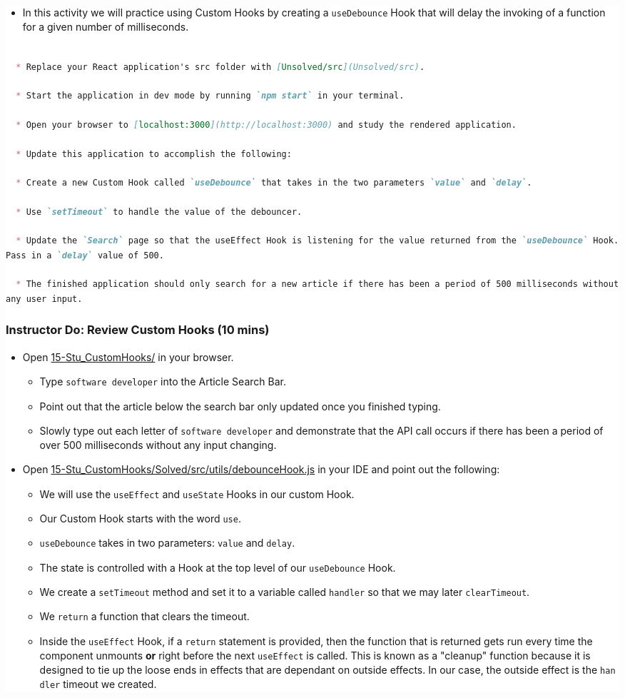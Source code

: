 * In this activity we will practice using Custom Hooks by creating a `useDebounce` Hook that will delay the invoking of a function for a given number of milliseconds.

```md

  * Replace your React application's src folder with [Unsolved/src](Unsolved/src).

  * Start the application in dev mode by running `npm start` in your terminal.

  * Open your browser to [localhost:3000](http://localhost:3000) and study the rendered application.

  * Update this application to accomplish the following:

  * Create a new Custom Hook called `useDebounce` that takes in the two parameters `value` and `delay`.

  * Use `setTimeout` to handle the value of the debouncer.

  * Update the `Search` page so that the useEffect Hook is listening for the value returned from the `useDebounce` Hook. Pass in a `delay` value of 500.

  * The finished application should only search for a new article if there has been a period of 500 milliseconds without any user input.

```

### Instructor Do: Review Custom Hooks (10 mins)

* Open [15-Stu_CustomHooks/](../../../../01-Class-Content/20-state/01-Activities/15-Stu_CustomHooks/) in your browser.

  * Type `software developer` into the Article Search Bar.

  * Point out that the article below the search bar only updated once you finished typing.

  * Slowly type out each letter of `software developer` and demonstrate that the API call occurs if there has been a period of over 500 milliseconds without any input changing.

* Open [15-Stu_CustomHooks/Solved/src/utils/debounceHook.js](../../../../01-Class-Content/20-state/01-Activities/15-Stu_CustomHooks/Solved/src/utils/debounceHook.js) in your IDE and point out the following:

  * We will use the `useEffect` and `useState` Hooks in our custom Hook.

  * Our Custom Hook starts with the word `use`.

  * `useDebounce` takes in two parameters: `value` and `delay`.

  * The state is controlled with a Hook at the top level of our `useDebounce` Hook.

  * We create a `setTimeout` method and set it to a variable called `handler` so that we may later `clearTimeout`.

  * We `return` a function that clears the timeout.

  * Inside the `useEffect` Hook, if a `return` statement is provided, then the function that is returned gets run every time the component unmounts **or** right before the next `useEffect` is called. This is known as a "cleanup" function because it is designed to tie up the loose ends in effects that are dependant on outside effects. In our case, the outside effect is the `handler` timeout we created.
